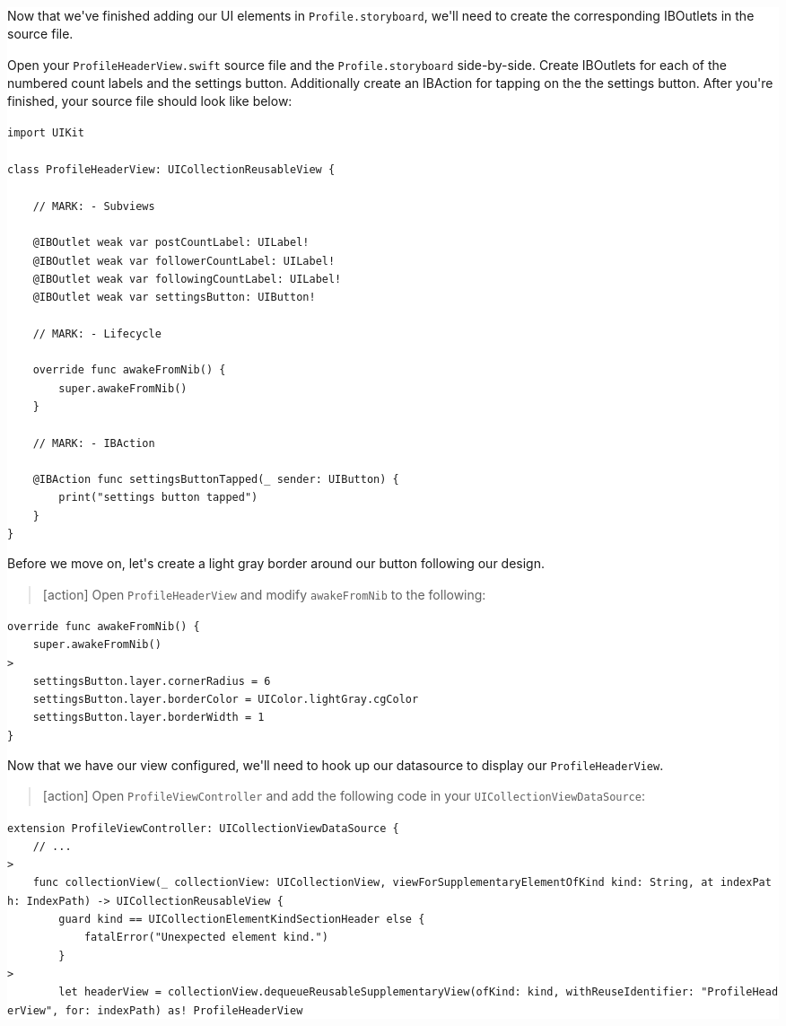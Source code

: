 Now that we've finished adding our UI elements in `Profile.storyboard`, we'll need to create the corresponding IBOutlets in the source file.

Open your `ProfileHeaderView.swift` source file and the `Profile.storyboard` side-by-side. Create IBOutlets for each of the numbered count labels and the settings button. Additionally create an IBAction for tapping on the the settings button. After you're finished, your source file should look like below:

```
import UIKit

class ProfileHeaderView: UICollectionReusableView {

    // MARK: - Subviews

    @IBOutlet weak var postCountLabel: UILabel!
    @IBOutlet weak var followerCountLabel: UILabel!
    @IBOutlet weak var followingCountLabel: UILabel!
    @IBOutlet weak var settingsButton: UIButton!

    // MARK: - Lifecycle

    override func awakeFromNib() {
        super.awakeFromNib()
    }

    // MARK: - IBAction

    @IBAction func settingsButtonTapped(_ sender: UIButton) {
        print("settings button tapped")
    }
}
```

Before we move on, let's create a light gray border around our button following our design.

> [action]
Open `ProfileHeaderView` and modify `awakeFromNib` to the following:
>
```
override func awakeFromNib() {
    super.awakeFromNib()
>
    settingsButton.layer.cornerRadius = 6
    settingsButton.layer.borderColor = UIColor.lightGray.cgColor
    settingsButton.layer.borderWidth = 1
}
```

Now that we have our view configured, we'll need to hook up our datasource to display our `ProfileHeaderView`.

> [action]
Open `ProfileViewController` and add the following code in your `UICollectionViewDataSource`:
>
```
extension ProfileViewController: UICollectionViewDataSource {
    // ...
>
    func collectionView(_ collectionView: UICollectionView, viewForSupplementaryElementOfKind kind: String, at indexPath: IndexPath) -> UICollectionReusableView {
        guard kind == UICollectionElementKindSectionHeader else {
            fatalError("Unexpected element kind.")
        }
>
        let headerView = collectionView.dequeueReusableSupplementaryView(ofKind: kind, withReuseIdentifier: "ProfileHeaderView", for: indexPath) as! ProfileHeaderView
```